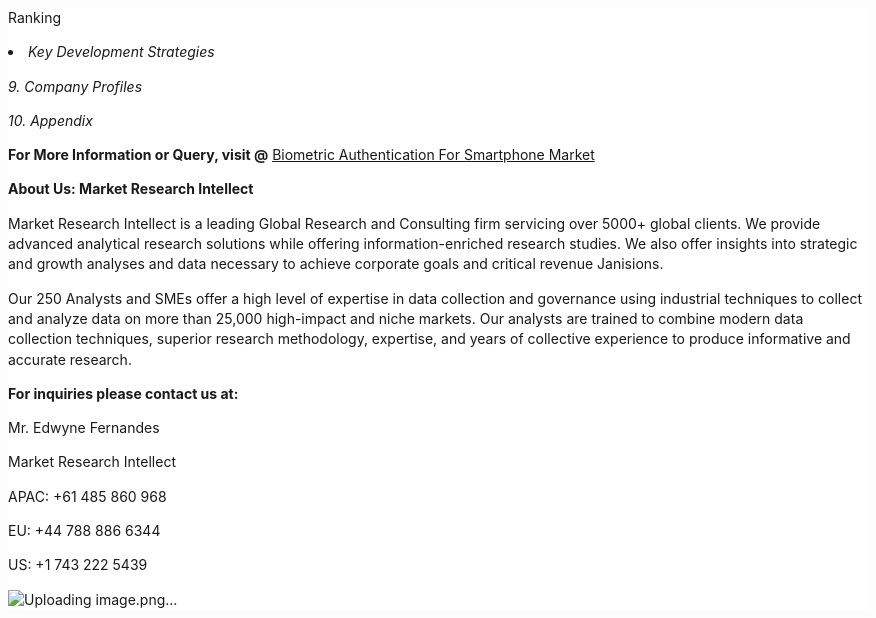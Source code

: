 Ranking</span></em></li><li><em><span class="">Key Development Strategies</span></em></li></ul><p><em><span class="font-[700]">9. Company Profiles</span></em></p><p><em><span class="font-[700]">10. Appendix</span></em></p><p><span class="font-[700]"><strong>For More Information or Query, visit&nbsp;@</strong>&nbsp;</span><span class="font-[700]"><a href="https://www.marketresearchintellect.com/product/global-biometric-authentication-for-smartphone-market-size-and-forecast/?utm_source=Linkedin&utm_medium=846" target="_blank" data-tracking-control-name="article-ssr-frontend-pulse_little-text-block" data-tracking-will-navigate="" data-test-link="">Biometric Authentication For Smartphone Market</a></span></p><p><strong><span class="font-[700]">About Us: Market Research Intellect</span></strong></p><p><span class="">Market Research Intellect is a leading Global Research and Consulting firm servicing over 5000+ global clients. We provide advanced analytical research solutions while offering information-enriched research studies.&nbsp;</span>We also offer insights into strategic and growth analyses and data necessary to achieve corporate goals and critical revenue Janisions.</p><p><span class="">Our 250 Analysts and SMEs offer a high level of expertise in data collection and governance using industrial techniques to collect and analyze data on more than 25,000 high-impact and niche markets. Our analysts are trained to combine modern data collection techniques, superior research methodology, expertise, and years of collective experience to produce informative and accurate research.</span></p><p><strong>For inquiries please contact us at:</strong></p><p>Mr. Edwyne Fernandes</p><p>Market Research Intellect</p><p>APAC: +61 485 860 968</p><p>EU: +44 788 886 6344</p><p>US: +1 743 222 5439</p>
![Uploading image.png…]()
